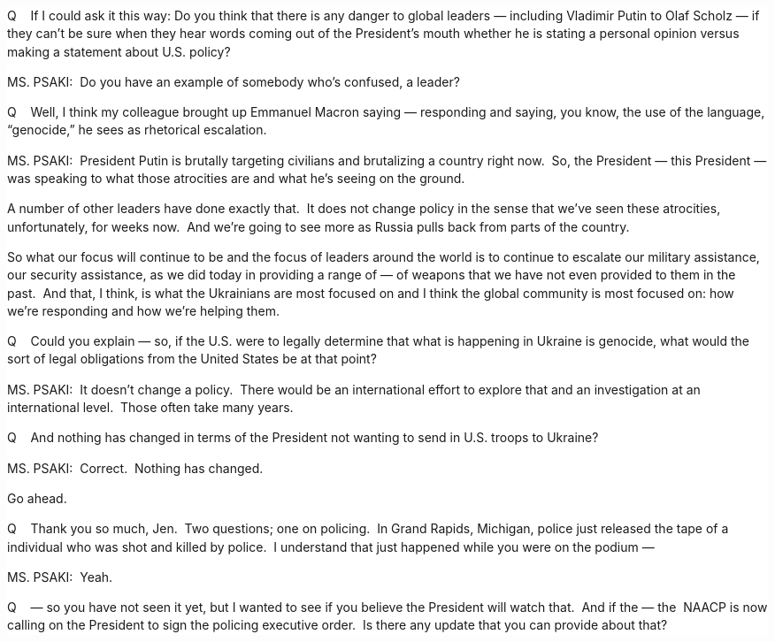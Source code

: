 Q    If I could ask it this way: Do you think that there is any danger
to global leaders — including Vladimir Putin to Olaf Scholz — if they
can’t be sure when they hear words coming out of the President’s mouth
whether he is stating a personal opinion versus making a statement about
U.S. policy?  
  
MS. PSAKI:  Do you have an example of somebody who’s confused, a
leader?  
  
Q    Well, I think my colleague brought up Emmanuel Macron saying —
responding and saying, you know, the use of the language, “genocide,” he
sees as rhetorical escalation.  
  
MS. PSAKI:  President Putin is brutally targeting civilians and
brutalizing a country right now.  So, the President — this President —
was speaking to what those atrocities are and what he’s seeing on the
ground.    
  
A number of other leaders have done exactly that.  It does not change
policy in the sense that we’ve seen these atrocities, unfortunately, for
weeks now.  And we’re going to see more as Russia pulls back from parts
of the country.   
  
So what our focus will continue to be and the focus of leaders around
the world is to continue to escalate our military assistance, our
security assistance, as we did today in providing a range of — of
weapons that we have not even provided to them in the past.  And that, I
think, is what the Ukrainians are most focused on and I think the global
community is most focused on: how we’re responding and how we’re helping
them.  
  
Q    Could you explain — so, if the U.S. were to legally determine that
what is happening in Ukraine is genocide, what would the sort of legal
obligations from the United States be at that point?  
  
MS. PSAKI:  It doesn’t change a policy.  There would be an international
effort to explore that and an investigation at an international level. 
Those often take many years.  
  
Q    And nothing has changed in terms of the President not wanting to
send in U.S. troops to Ukraine?  
  
MS. PSAKI:  Correct.  Nothing has changed.  
  
Go ahead.  
  
Q    Thank you so much, Jen.  Two questions; one on policing.  In Grand
Rapids, Michigan, police just released the tape of a individual who was
shot and killed by police.  I understand that just happened while you
were on the podium —  
  
MS. PSAKI:  Yeah.  
  
Q    — so you have not seen it yet, but I wanted to see if you believe
the President will watch that.  And if the — the  NAACP is now calling
on the President to sign the policing executive order.  Is there any
update that you can provide about that?  
  